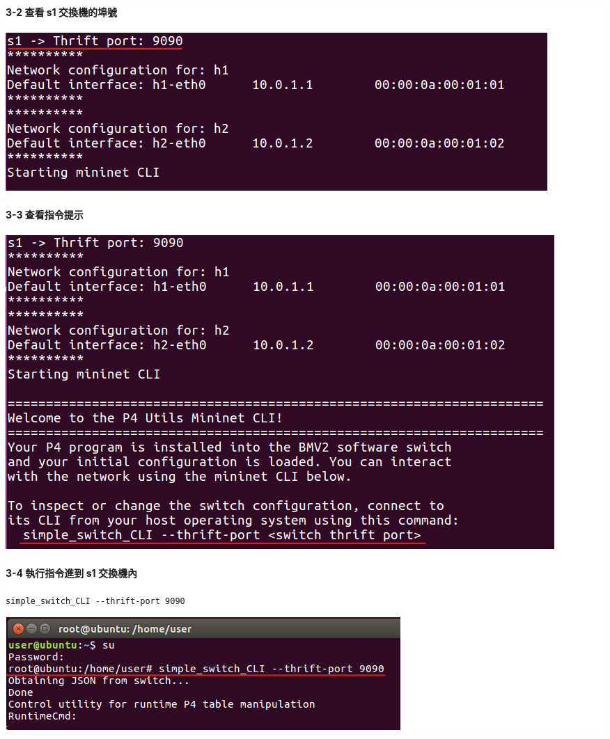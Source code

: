 #### 3-2 查看 s1 交換機的埠號
![測試](./pict/test01_4.png)

#### 3-3 查看指令提示
![測試](./pict/test01_5.png)

#### 3-4 執行指令進到 s1 交換機內
```
simple_switch_CLI --thrift-port 9090
```
![測試](./pict/test01_6.png)
